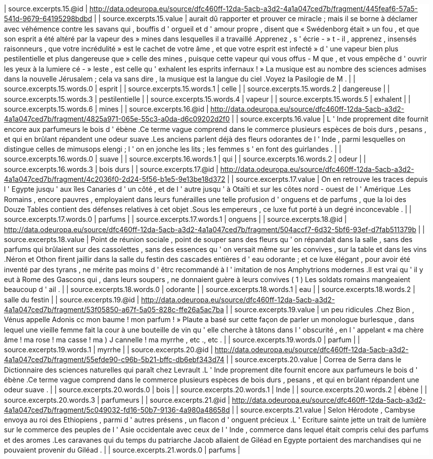 | source.excerpts.15.@id | http://data.odeuropa.eu/source/dfc460ff-12da-5acb-a3d2-4a1a047ced7b/fragment/445feaf6-57a5-541d-9679-64195298bdbd |
| source.excerpts.15.value | aurait dû rapporter et prouver ce miracle ; mais il se borne à déclamer avec véhémence contre les savans qui , bouffis d ' orgueil et d ' amour propre , disent que « Swédenborg était » un fou , et que son esprit a été altéré par la vapeur des » mines dans lesquelles il a travaillé .Apprenez , s ' écrie - » t - il , apprenez , insensés raisonneurs , que votre incrédulité » est le cachet de votre âme , et que votre esprit est infecté » d ' une vapeur bien plus pestilentielle et plus dangereuse que » celle des mines , puisque cette vapeur qui vous offus - M que , et vous empêche d ' ouvrir les yeux à la lumiere cé - » leste , est celle qu ' exhalent les esprits infernaux ! » La musique est au nombre des sciences admises dans la nouvelle Jérusalem ; cela va sans dire , la musique est la langue du ciel .Voyez la Pasilogie de M . |
| source.excerpts.15.words.0 | esprit |
| source.excerpts.15.words.1 | celle |
| source.excerpts.15.words.2 | dangereuse |
| source.excerpts.15.words.3 | pestilentielle |
| source.excerpts.15.words.4 | vapeur |
| source.excerpts.15.words.5 | exhalent |
| source.excerpts.15.words.6 | mines |
| source.excerpts.16.@id | http://data.odeuropa.eu/source/dfc460ff-12da-5acb-a3d2-4a1a047ced7b/fragment/4825a971-065e-55c3-a0da-d6c09202d2f0 |
| source.excerpts.16.value | L ' Inde proprement dite fournit encore aux parfumeurs le bois d ' ébène .Ce terme vague comprend dans le commerce plusieurs espèces de bois durs , pesans , et qui en brûlant répandent une odeur suave .Les anciens parlent déjà des fleurs odorantes de l ' Inde , parmi lesquelles on distingue celles de mimusops elengi ; l ' on en jonche les lits ; les femmes s ' en font des guirlandes . |
| source.excerpts.16.words.0 | suave |
| source.excerpts.16.words.1 | qui |
| source.excerpts.16.words.2 | odeur |
| source.excerpts.16.words.3 | bois durs |
| source.excerpts.17.@id | http://data.odeuropa.eu/source/dfc460ff-12da-5acb-a3d2-4a1a047ced7b/fragment/4c2036f0-2d24-5f56-b1e5-9e13be18d372 |
| source.excerpts.17.value | On en retrouve les traces depuis l ' Egypte jusqu ' aux îles Canaries d ' un côté , et de l ' autre jusqu ' à Otaïti et sur les côtes nord - ouest de l ' Amérique .Les Romains , encore pauvres , employaient dans leurs funérailles une telle profusion d ' onguens et de parfums , que la loi des Douze Tables contient des défenses relatives à cet objet .Sous les empereurs , ce luxe fut porté à un degré inconcevable . |
| source.excerpts.17.words.0 | parfums |
| source.excerpts.17.words.1 | onguens |
| source.excerpts.18.@id | http://data.odeuropa.eu/source/dfc460ff-12da-5acb-a3d2-4a1a047ced7b/fragment/504accf7-6d32-5bf6-93ef-d7fab511379b |
| source.excerpts.18.value | Point de réunion sociale , point de souper sans des fleurs qu ' on répandait dans la salle , sans des parfums qui brûlaient sur des cassolettes , sans des essences qu ' on versait même sur les convives , sur la table et dans les vins .Néron et Othon firent jaillir dans la salle du festin des cascades entières d ' eau odorante ; et ce luxe élégant , pour avoir été inventé par des tyrans , ne mérite pas moins d ' êtrc recommandé à l ' imitation de nos Amphytrions modernes .Il est vrai qu ' il y eut à Rome des Gascons qui , dans leurs soupers , ne donnaient guère à leurs convives ( 1 ) Les soldats romains mangeaient beaucoup d ' ail . |
| source.excerpts.18.words.0 | odorante |
| source.excerpts.18.words.1 | eau |
| source.excerpts.18.words.2 | salle du festin |
| source.excerpts.19.@id | http://data.odeuropa.eu/source/dfc460ff-12da-5acb-a3d2-4a1a047ced7b/fragment/53f05850-a67f-5a05-828c-ffe26a5ac7ba |
| source.excerpts.19.value | un peu ridicules .Chez Bion , Vénus appelle Adonis cc mon baume ! mon parfum ! » Plaute a basé sur cette façon de parler un monologue burlesque , dans lequel une vieille femme fait la cour à une bouteille de vin qu ' elle cherche à tâtons dans l ' obscurité , en l ' appelant « ma chère âme ! ma rose ! ma casse ! ma ) J cannelle ! ma myrrhe , etc ., etc . |
| source.excerpts.19.words.0 | parfum |
| source.excerpts.19.words.1 | myrrhe |
| source.excerpts.20.@id | http://data.odeuropa.eu/source/dfc460ff-12da-5acb-a3d2-4a1a047ced7b/fragment/55efde90-c96b-5b21-bffc-db6ebf343d74 |
| source.excerpts.20.value | Correa de Serra dans le Dictionnaire des sciences naturelles qui paraît chez Levrault .L ' Inde proprement dite fournit encore aux parfumeurs le bois d ' ébène .Ce terme vague comprend dans le commerce plusieurs espèces de bois durs , pesans , et qui en brûlant répandent une odeur suave . |
| source.excerpts.20.words.0 | bois |
| source.excerpts.20.words.1 | Inde |
| source.excerpts.20.words.2 | ébène |
| source.excerpts.20.words.3 | parfumeurs |
| source.excerpts.21.@id | http://data.odeuropa.eu/source/dfc460ff-12da-5acb-a3d2-4a1a047ced7b/fragment/5c049032-fd16-50b7-9136-4a980a48658d |
| source.excerpts.21.value | Selon Hérodote , Cambyse envoya au roi des Ethiopiens , parmi d ' autres présens , un flacon d ' onguent précieux .L ' Ecriture sainte jette un trait de lumière sur le commerce des peuples de l ' Asie occidentale avec ceux de l ' Inde , commerce dans lequel était compris celui des parfums et des aromes .Les caravanes qui du temps du patriarche Jacob allaient de Giléad en Egypte portaient des marchandises qui ne pouvaient provenir du Giléad . |
| source.excerpts.21.words.0 | parfums |